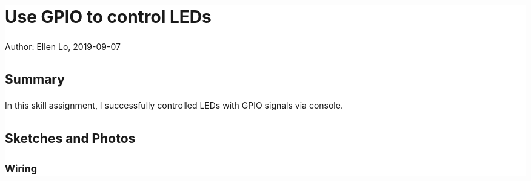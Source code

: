 #  Use GPIO to control LEDs

Author: Ellen Lo, 2019-09-07

## Summary
In this skill assignment, I successfully controlled LEDs with GPIO signals via console.

## Sketches and Photos
### Wiring